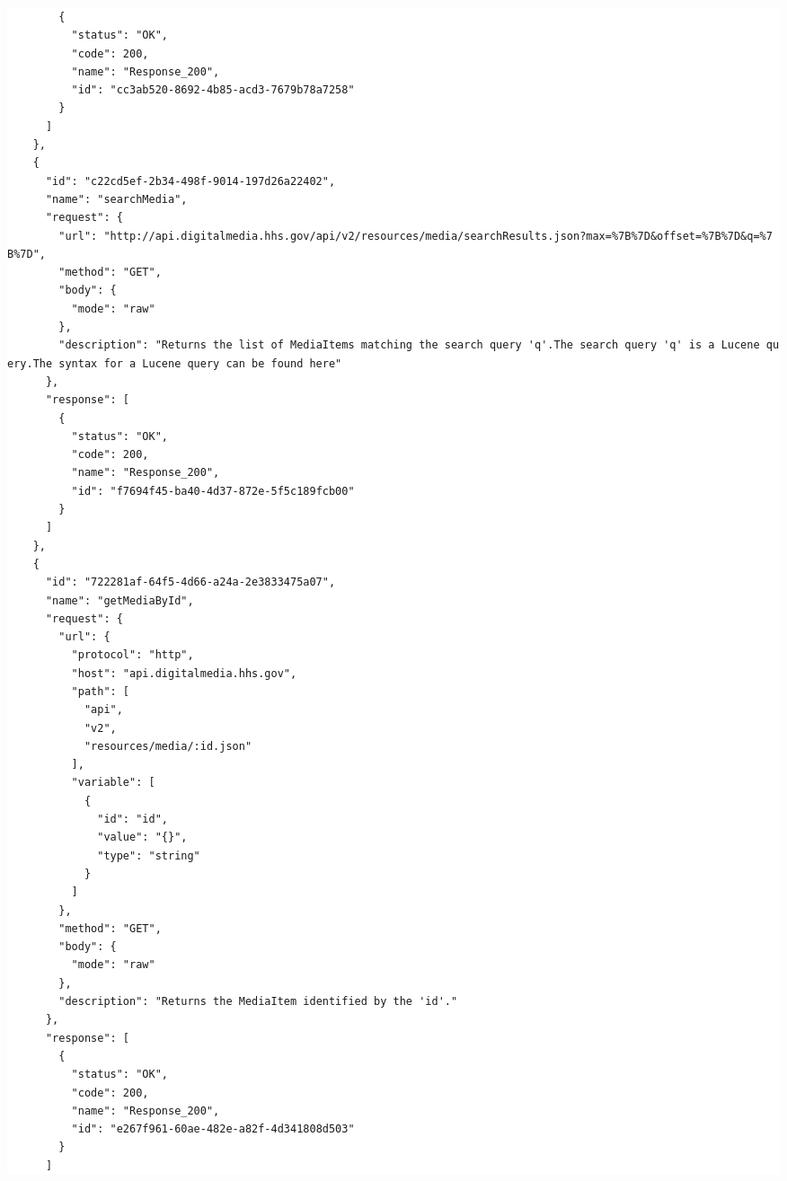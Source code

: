             {
              "status": "OK",
              "code": 200,
              "name": "Response_200",
              "id": "cc3ab520-8692-4b85-acd3-7679b78a7258"
            }
          ]
        },
        {
          "id": "c22cd5ef-2b34-498f-9014-197d26a22402",
          "name": "searchMedia",
          "request": {
            "url": "http://api.digitalmedia.hhs.gov/api/v2/resources/media/searchResults.json?max=%7B%7D&offset=%7B%7D&q=%7B%7D",
            "method": "GET",
            "body": {
              "mode": "raw"
            },
            "description": "Returns the list of MediaItems matching the search query 'q'.The search query 'q' is a Lucene query.The syntax for a Lucene query can be found here"
          },
          "response": [
            {
              "status": "OK",
              "code": 200,
              "name": "Response_200",
              "id": "f7694f45-ba40-4d37-872e-5f5c189fcb00"
            }
          ]
        },
        {
          "id": "722281af-64f5-4d66-a24a-2e3833475a07",
          "name": "getMediaById",
          "request": {
            "url": {
              "protocol": "http",
              "host": "api.digitalmedia.hhs.gov",
              "path": [
                "api",
                "v2",
                "resources/media/:id.json"
              ],
              "variable": [
                {
                  "id": "id",
                  "value": "{}",
                  "type": "string"
                }
              ]
            },
            "method": "GET",
            "body": {
              "mode": "raw"
            },
            "description": "Returns the MediaItem identified by the 'id'."
          },
          "response": [
            {
              "status": "OK",
              "code": 200,
              "name": "Response_200",
              "id": "e267f961-60ae-482e-a82f-4d341808d503"
            }
          ]
